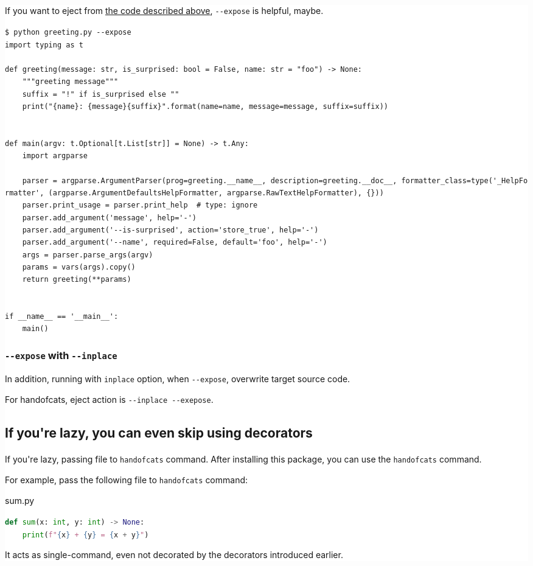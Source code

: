 If you want to eject from [the code described above](https://github.com/podhmo/handofcats#as_command), `--expose` is helpful, maybe.

``` console
$ python greeting.py --expose
import typing as t

def greeting(message: str, is_surprised: bool = False, name: str = "foo") -> None:
    """greeting message"""
    suffix = "!" if is_surprised else ""
    print("{name}: {message}{suffix}".format(name=name, message=message, suffix=suffix))


def main(argv: t.Optional[t.List[str]] = None) -> t.Any:
    import argparse

    parser = argparse.ArgumentParser(prog=greeting.__name__, description=greeting.__doc__, formatter_class=type('_HelpFormatter', (argparse.ArgumentDefaultsHelpFormatter, argparse.RawTextHelpFormatter), {}))
    parser.print_usage = parser.print_help  # type: ignore
    parser.add_argument('message', help='-')
    parser.add_argument('--is-surprised', action='store_true', help='-')
    parser.add_argument('--name', required=False, default='foo', help='-')
    args = parser.parse_args(argv)
    params = vars(args).copy()
    return greeting(**params)


if __name__ == '__main__':
    main()
```

### `--expose` with `--inplace`

In addition, running with `inplace` option, when `--expose`, overwrite
target source code.

For handofcats, eject action is `--inplace --exepose`.

## If you're lazy, you can even skip using decorators

If you're lazy, passing file to `handofcats` command. After installing this package, you can use the `handofcats` command.

For example, pass the following file to `handofcats` command:

sum.py

``` python
def sum(x: int, y: int) -> None:
    print(f"{x} + {y} = {x + y}")
```

It acts as single-command, even not decorated by the decorators introduced earlier.
